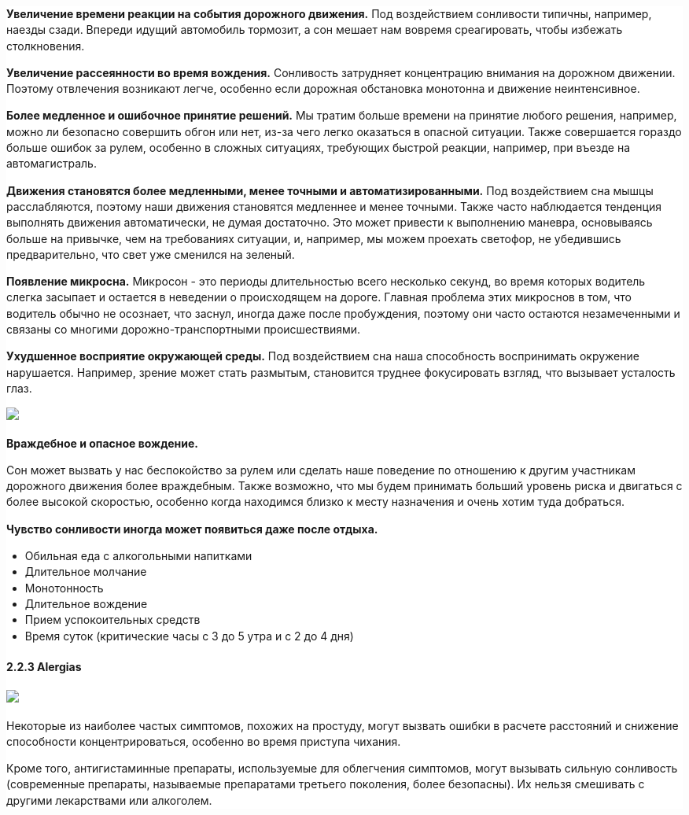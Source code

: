 **Увеличение времени реакции на события дорожного движения.**
Под воздействием сонливости типичны, например, наезды сзади. Впереди идущий автомобиль тормозит, а сон мешает нам вовремя среагировать, чтобы избежать столкновения.

**Увеличение рассеянности во время вождения.**
Сонливость затрудняет концентрацию внимания на дорожном движении. Поэтому отвлечения возникают легче, особенно если дорожная обстановка монотонна и движение неинтенсивное.

**Более медленное и ошибочное принятие решений.**
Мы тратим больше времени на принятие любого решения, например, можно ли безопасно совершить обгон или нет, из-за чего легко оказаться в опасной ситуации. Также совершается гораздо больше ошибок за рулем, особенно в сложных ситуациях, требующих быстрой реакции, например, при въезде на автомагистраль.

**Движения становятся более медленными, менее точными и автоматизированными.**
Под воздействием сна мышцы расслабляются, поэтому наши движения становятся медленнее и менее точными. Также часто наблюдается тенденция выполнять движения автоматически, не думая достаточно. Это может привести к выполнению маневра, основываясь больше на привычке, чем на требованиях ситуации, и, например, мы можем проехать светофор, не убедившись предварительно, что свет уже сменился на зеленый.

**Появление микросна.**
Микросон - это периоды длительностью всего несколько секунд, во время которых водитель слегка засыпает и остается в неведении о происходящем на дороге. Главная проблема этих микроснов в том, что водитель обычно не осознает, что заснул, иногда даже после пробуждения, поэтому они часто остаются незамеченными и связаны со многими дорожно-транспортными происшествиями.

**Ухудшенное восприятие окружающей среды.**
Под воздействием сна наша способность воспринимать окружение нарушается. Например, зрение может стать размытым, становится труднее фокусировать взгляд, что вызывает усталость глаз.

![](https://www.todotest.com/tests/imgs/0223.jpg)

**Враждебное и опасное вождение.**

Сон может вызвать у нас беспокойство за рулем или сделать наше поведение по отношению к другим участникам дорожного движения более враждебным. Также возможно, что мы будем принимать больший уровень риска и двигаться с более высокой скоростью, особенно когда находимся близко к месту назначения и очень хотим туда добраться.

**Чувство сонливости иногда может появиться даже после отдыха.**

- Обильная еда с алкогольными напитками
- Длительное молчание
- Монотонность
- Длительное вождение
- Прием успокоительных средств
- Время суток (критические часы с 3 до 5 утра и с 2 до 4 дня)

#### 2.2.3 Alergias

![](https://www.todotest.com/tests/imgs/0085.jpg)

Некоторые из наиболее частых симптомов, похожих на простуду, могут вызвать ошибки в расчете расстояний и снижение способности концентрироваться, особенно во время приступа чихания.

Кроме того, антигистаминные препараты, используемые для облегчения симптомов, могут вызывать сильную сонливость (современные препараты, называемые препаратами третьего поколения, более безопасны). Их нельзя смешивать с другими лекарствами или алкоголем.
